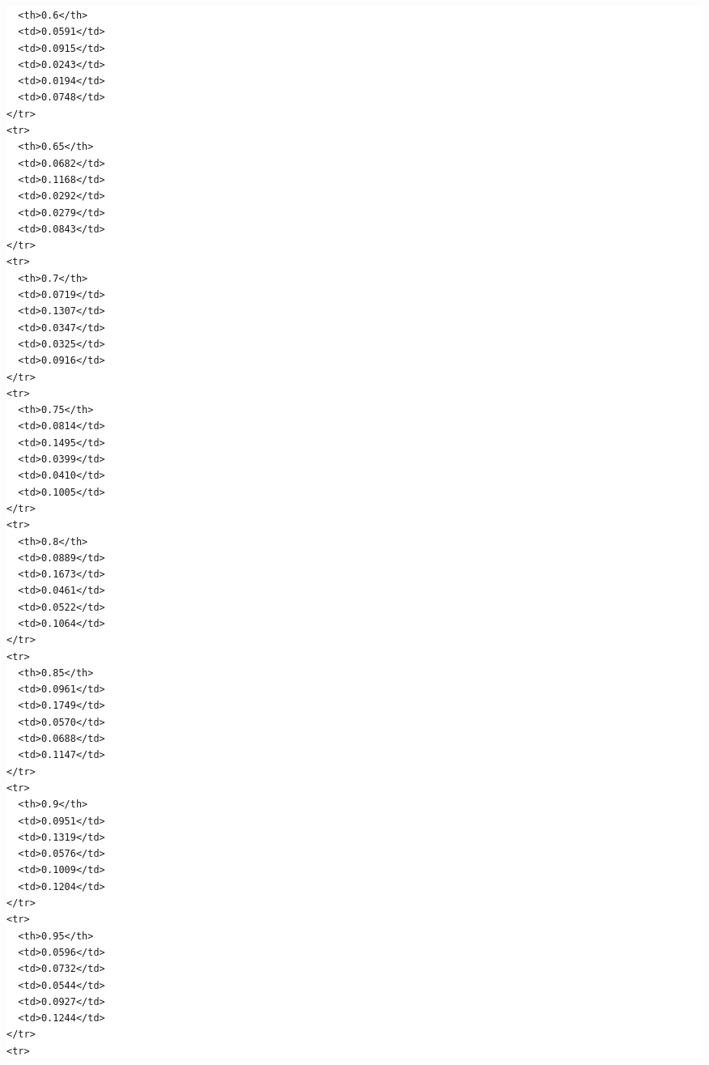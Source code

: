       <th>0.6</th>
      <td>0.0591</td>
      <td>0.0915</td>
      <td>0.0243</td>
      <td>0.0194</td>
      <td>0.0748</td>
    </tr>
    <tr>
      <th>0.65</th>
      <td>0.0682</td>
      <td>0.1168</td>
      <td>0.0292</td>
      <td>0.0279</td>
      <td>0.0843</td>
    </tr>
    <tr>
      <th>0.7</th>
      <td>0.0719</td>
      <td>0.1307</td>
      <td>0.0347</td>
      <td>0.0325</td>
      <td>0.0916</td>
    </tr>
    <tr>
      <th>0.75</th>
      <td>0.0814</td>
      <td>0.1495</td>
      <td>0.0399</td>
      <td>0.0410</td>
      <td>0.1005</td>
    </tr>
    <tr>
      <th>0.8</th>
      <td>0.0889</td>
      <td>0.1673</td>
      <td>0.0461</td>
      <td>0.0522</td>
      <td>0.1064</td>
    </tr>
    <tr>
      <th>0.85</th>
      <td>0.0961</td>
      <td>0.1749</td>
      <td>0.0570</td>
      <td>0.0688</td>
      <td>0.1147</td>
    </tr>
    <tr>
      <th>0.9</th>
      <td>0.0951</td>
      <td>0.1319</td>
      <td>0.0576</td>
      <td>0.1009</td>
      <td>0.1204</td>
    </tr>
    <tr>
      <th>0.95</th>
      <td>0.0596</td>
      <td>0.0732</td>
      <td>0.0544</td>
      <td>0.0927</td>
      <td>0.1244</td>
    </tr>
    <tr>